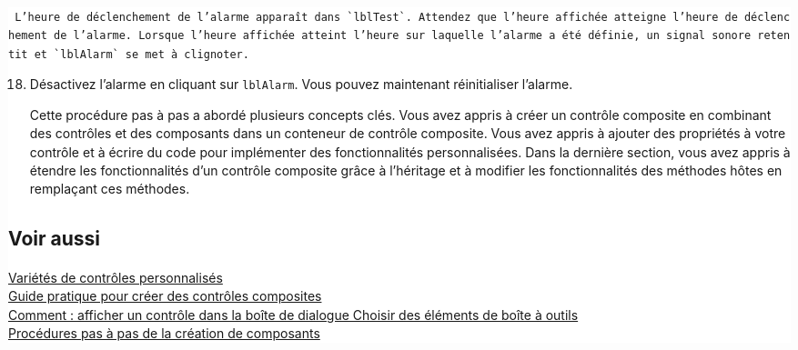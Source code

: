      L’heure de déclenchement de l’alarme apparaît dans `lblTest`. Attendez que l’heure affichée atteigne l’heure de déclenchement de l’alarme. Lorsque l’heure affichée atteint l’heure sur laquelle l’alarme a été définie, un signal sonore retentit et `lblAlarm` se met à clignoter.  
  
18. Désactivez l’alarme en cliquant sur `lblAlarm`. Vous pouvez maintenant réinitialiser l’alarme.  
  
     Cette procédure pas à pas a abordé plusieurs concepts clés. Vous avez appris à créer un contrôle composite en combinant des contrôles et des composants dans un conteneur de contrôle composite. Vous avez appris à ajouter des propriétés à votre contrôle et à écrire du code pour implémenter des fonctionnalités personnalisées. Dans la dernière section, vous avez appris à étendre les fonctionnalités d’un contrôle composite grâce à l’héritage et à modifier les fonctionnalités des méthodes hôtes en remplaçant ces méthodes.  
  
## <a name="see-also"></a>Voir aussi  
 [Variétés de contrôles personnalisés](../../../../docs/framework/winforms/controls/varieties-of-custom-controls.md)  
 [Guide pratique pour créer des contrôles composites](../../../../docs/framework/winforms/controls/how-to-author-composite-controls.md)  
 [Comment : afficher un contrôle dans la boîte de dialogue Choisir des éléments de boîte à outils](../../../../docs/framework/winforms/controls/how-to-display-a-control-in-the-choose-toolbox-items-dialog-box.md)  
 [Procédures pas à pas de la création de composants](https://msdn.microsoft.com/library/c414cca9-2489-4208-8b38-954586d91c13)
